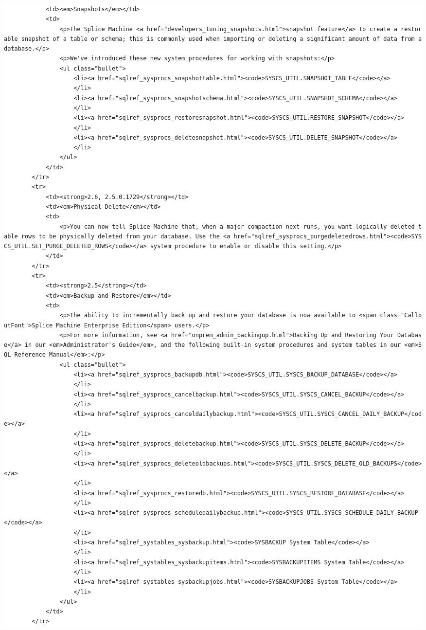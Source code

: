                 <td><em>Snapshots</em></td>
                <td>
                    <p>The Splice Machine <a href="developers_tuning_snapshots.html">snapshot feature</a> to create a restorable snapshot of a table or schema; this is commonly used when importing or deleting a significant amount of data from a database.</p>
                    <p>We've introduced these new system procedures for working with snapshots:</p>
                    <ul class="bullet">
                        <li><a href="sqlref_sysprocs_snapshottable.html"><code>SYSCS_UTIL.SNAPSHOT_TABLE</code></a>
                        </li>
                        <li><a href="sqlref_sysprocs_snapshotschema.html"><code>SYSCS_UTIL.SNAPSHOT_SCHEMA</code></a>
                        </li>
                        <li><a href="sqlref_sysprocs_restoresnapshot.html"><code>SYSCS_UTIL.RESTORE_SNAPSHOT</code></a>
                        </li>
                        <li><a href="sqlref_sysprocs_deletesnapshot.html"><code>SYSCS_UTIL.DELETE_SNAPSHOT</code></a>
                        </li>
                    </ul>
                </td>
            </tr>
            <tr>
                <td><strong>2.6, 2.5.0.1729</strong></td>
                <td><em>Physical Delete</em></td>
                <td>
                    <p>You can now tell Splice Machine that, when a major compaction next runs, you want logically deleted table rows to be physically deleted from your database. Use the <a href="sqlref_sysprocs_purgedeletedrows.html"><code>SYSCS_UTIL.SET_PURGE_DELETED_ROWS</code></a> system procedure to enable or disable this setting.</p>
                </td>
            </tr>
            <tr>
                <td><strong>2.5</strong></td>
                <td><em>Backup and Restore</em></td>
                <td>
                    <p>The ability to incrementally back up and restore your database is now available to <span class="CalloutFont">Splice Machine Enterprise Edition</span> users.</p>
                    <p>For more information, see <a href="onprem_admin_backingup.html">Backing Up and Restoring Your Database</a> in our <em>Administrator's Guide</em>, and the following built-in system procedures and system tables in our <em>SQL Reference Manual</em>:</p>
                    <ul class="bullet">
                        <li><a href="sqlref_sysprocs_backupdb.html"><code>SYSCS_UTIL.SYSCS_BACKUP_DATABASE</code></a>
                        </li>
                        <li><a href="sqlref_sysprocs_cancelbackup.html"><code>SYSCS_UTIL.SYSCS_CANCEL_BACKUP</code></a>
                        </li>
                        <li><a href="sqlref_sysprocs_canceldailybackup.html"><code>SYSCS_UTIL.SYSCS_CANCEL_DAILY_BACKUP</code></a>
                        </li>
                        <li><a href="sqlref_sysprocs_deletebackup.html"><code>SYSCS_UTIL.SYSCS_DELETE_BACKUP</code></a>
                        </li>
                        <li><a href="sqlref_sysprocs_deleteoldbackups.html"><code>SYSCS_UTIL.SYSCS_DELETE_OLD_BACKUPS</code></a>
                        </li>
                        <li><a href="sqlref_sysprocs_restoredb.html"><code>SYSCS_UTIL.SYSCS_RESTORE_DATABASE</code></a>
                        </li>
                        <li><a href="sqlref_sysprocs_scheduledailybackup.html"><code>SYSCS_UTIL.SYSCS_SCHEDULE_DAILY_BACKUP</code></a>
                        </li>
                        <li><a href="sqlref_systables_sysbackup.html"><code>SYSBACKUP System Table</code></a>
                        </li>
                        <li><a href="sqlref_systables_sysbackupitems.html"><code>SYSBACKUPITEMS System Table</code></a>
                        </li>
                        <li><a href="sqlref_systables_sysbackupjobs.html"><code>SYSBACKUPJOBS System Table</code></a>
                        </li>
                    </ul>
                </td>
            </tr>